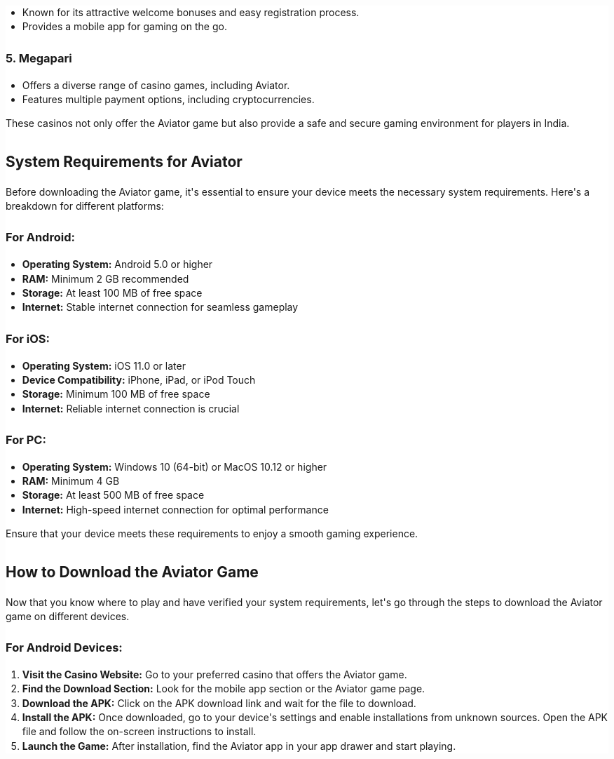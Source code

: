 -   Known for its attractive welcome bonuses and easy registration
    process.
-   Provides a mobile app for gaming on the go.

### 5. **Megapari**

-   Offers a diverse range of casino games, including Aviator.
-   Features multiple payment options, including cryptocurrencies.

These casinos not only offer the Aviator game but also provide a safe
and secure gaming environment for players in India.

## System Requirements for Aviator

Before downloading the Aviator game, it\'s essential to ensure your
device meets the necessary system requirements. Here's a breakdown for
different platforms:

### For Android:

-   **Operating System:** Android 5.0 or higher
-   **RAM:** Minimum 2 GB recommended
-   **Storage:** At least 100 MB of free space
-   **Internet:** Stable internet connection for seamless gameplay

### For iOS:

-   **Operating System:** iOS 11.0 or later
-   **Device Compatibility:** iPhone, iPad, or iPod Touch
-   **Storage:** Minimum 100 MB of free space
-   **Internet:** Reliable internet connection is crucial

### For PC:

-   **Operating System:** Windows 10 (64-bit) or MacOS 10.12 or higher
-   **RAM:** Minimum 4 GB
-   **Storage:** At least 500 MB of free space
-   **Internet:** High-speed internet connection for optimal performance

Ensure that your device meets these requirements to enjoy a smooth
gaming experience.

## How to Download the Aviator Game

Now that you know where to play and have verified your system
requirements, let's go through the steps to download the Aviator game on
different devices.

### For Android Devices:

1.  **Visit the Casino Website:** Go to your preferred casino that
    offers the Aviator game.
2.  **Find the Download Section:** Look for the mobile app section or
    the Aviator game page.
3.  **Download the APK:** Click on the APK download link and wait for
    the file to download.
4.  **Install the APK:** Once downloaded, go to your device's settings
    and enable installations from unknown sources. Open the APK file and
    follow the on-screen instructions to install.
5.  **Launch the Game:** After installation, find the Aviator app in
    your app drawer and start playing.
